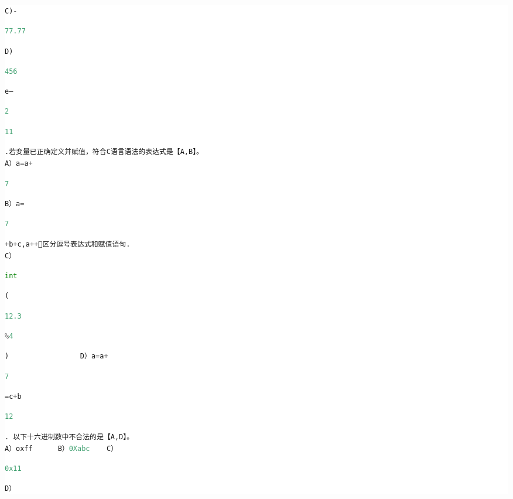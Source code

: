 ```python
```
```python
C)-
```
```python
77.77
```
```python
D)
```
```python
456
```
```python
e–
```
```python
2
```
```python
11
```
```python
.若变量已正确定义并赋值，符合C语言语法的表达式是【A,B】。
A）a=a+
```
```python
7
```
```python
B）a=
```
```python
7
```
```python
+b+c,a++区分逗号表达式和赋值语句.
C）
```
```python
int
```
```python
(
```
```python
12.3
```
```python
%4
```
```python
)                 D）a=a+
```
```python
7
```
```python
=c+b
```
```python
12
```
```python
. 以下十六进制数中不合法的是【A,D】。
A）oxff      B）0Xabc    C）
```
```python
0x11
```
```python
D）
```